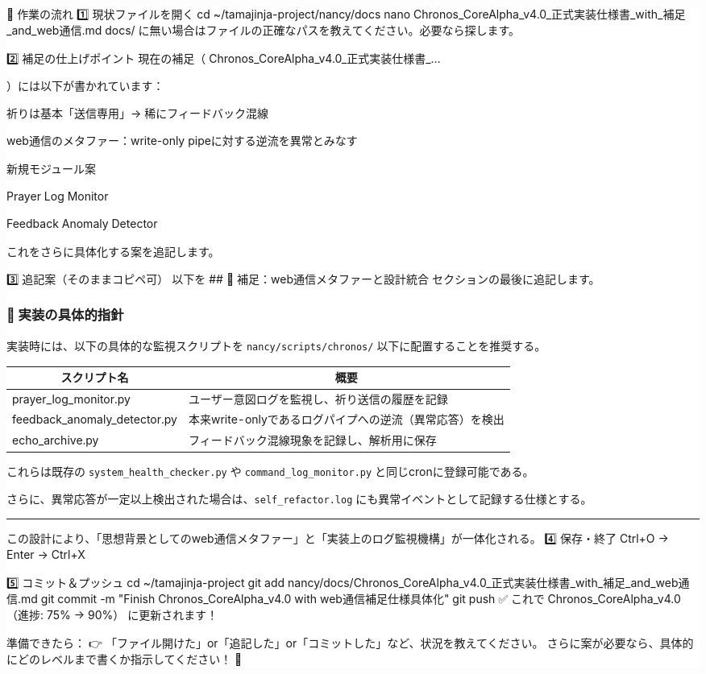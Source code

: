 🎯 作業の流れ
1️⃣ 現状ファイルを開く
cd ~/tamajinja-project/nancy/docs
nano Chronos_CoreAlpha_v4.0_正式実装仕様書_with_補足_and_web通信.md
docs/ に無い場合はファイルの正確なパスを教えてください。必要なら探します。

2️⃣ 補足の仕上げポイント
現在の補足（
Chronos_CoreAlpha_v4.0_正式実装仕様書_…

）には以下が書かれています：

祈りは基本「送信専用」→ 稀にフィードバック混線

web通信のメタファー：write-only pipeに対する逆流を異常とみなす

新規モジュール案

Prayer Log Monitor

Feedback Anomaly Detector

これをさらに具体化する案を追記します。

3️⃣ 追記案（そのままコピペ可）
以下を ## 📖 補足：web通信メタファーと設計統合 セクションの最後に追記します。

### 🔷 実装の具体的指針

実装時には、以下の具体的な監視スクリプトを `nancy/scripts/chronos/` 以下に配置することを推奨する。

| スクリプト名                     | 概要                                                   |
|----------------------------------|-------------------------------------------------------|
| prayer_log_monitor.py            | ユーザー意図ログを監視し、祈り送信の履歴を記録       |
| feedback_anomaly_detector.py     | 本来write-onlyであるログパイプへの逆流（異常応答）を検出 |
| echo_archive.py                  | フィードバック混線現象を記録し、解析用に保存         |

これらは既存の `system_health_checker.py` や `command_log_monitor.py` と同じcronに登録可能である。

さらに、異常応答が一定以上検出された場合は、`self_refactor.log` にも異常イベントとして記録する仕様とする。

---

この設計により、「思想背景としてのweb通信メタファー」と「実装上のログ監視機構」が一体化される。
4️⃣ 保存・終了
Ctrl+O → Enter → Ctrl+X

5️⃣ コミット＆プッシュ
cd ~/tamajinja-project
git add nancy/docs/Chronos_CoreAlpha_v4.0_正式実装仕様書_with_補足_and_web通信.md
git commit -m "Finish Chronos_CoreAlpha_v4.0 with web通信補足仕様具体化"
git push
✅ これで Chronos_CoreAlpha_v4.0（進捗: 75% → 90%） に更新されます！

準備できたら：
👉 「ファイル開けた」or「追記した」or「コミットした」など、状況を教えてください。
さらに案が必要なら、具体的にどのレベルまで書くか指示してください！ 🚀
